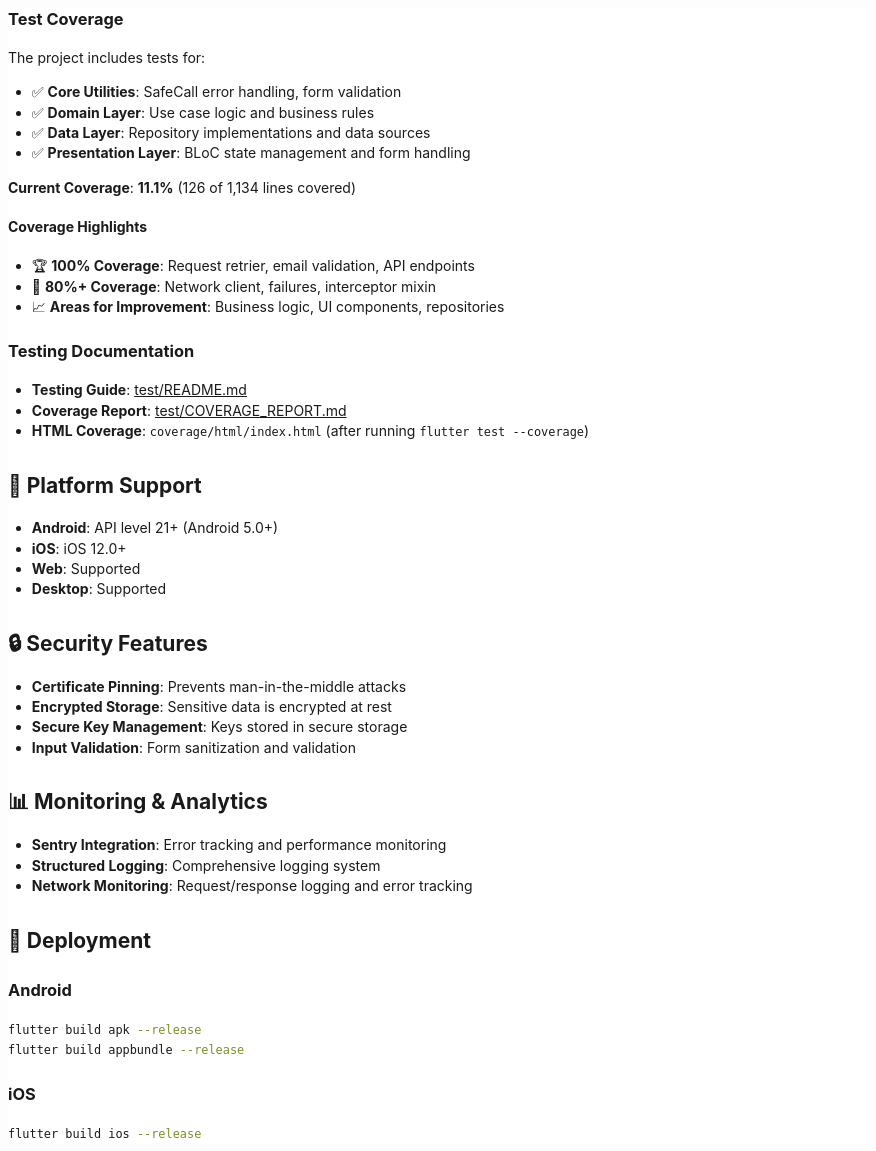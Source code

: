 ### Test Coverage
The project includes tests for:
- ✅ **Core Utilities**: SafeCall error handling, form validation
- ✅ **Domain Layer**: Use case logic and business rules
- ✅ **Data Layer**: Repository implementations and data sources
- ✅ **Presentation Layer**: BLoC state management and form handling

**Current Coverage**: **11.1%** (126 of 1,134 lines covered)

#### Coverage Highlights
- 🏆 **100% Coverage**: Request retrier, email validation, API endpoints
- 🥈 **80%+ Coverage**: Network client, failures, interceptor mixin
- 📈 **Areas for Improvement**: Business logic, UI components, repositories

### Testing Documentation
- **Testing Guide**: [test/README.md](test/README.md)
- **Coverage Report**: [test/COVERAGE_REPORT.md](test/COVERAGE_REPORT.md)
- **HTML Coverage**: `coverage/html/index.html` (after running `flutter test --coverage`)

## 📱 Platform Support

- **Android**: API level 21+ (Android 5.0+)
- **iOS**: iOS 12.0+
- **Web**: Supported
- **Desktop**: Supported

## 🔒 Security Features

- **Certificate Pinning**: Prevents man-in-the-middle attacks
- **Encrypted Storage**: Sensitive data is encrypted at rest
- **Secure Key Management**: Keys stored in secure storage
- **Input Validation**: Form sanitization and validation

## 📊 Monitoring & Analytics

- **Sentry Integration**: Error tracking and performance monitoring
- **Structured Logging**: Comprehensive logging system
- **Network Monitoring**: Request/response logging and error tracking

## 🚀 Deployment

### Android
```bash
flutter build apk --release
flutter build appbundle --release
```

### iOS
```bash
flutter build ios --release
```
